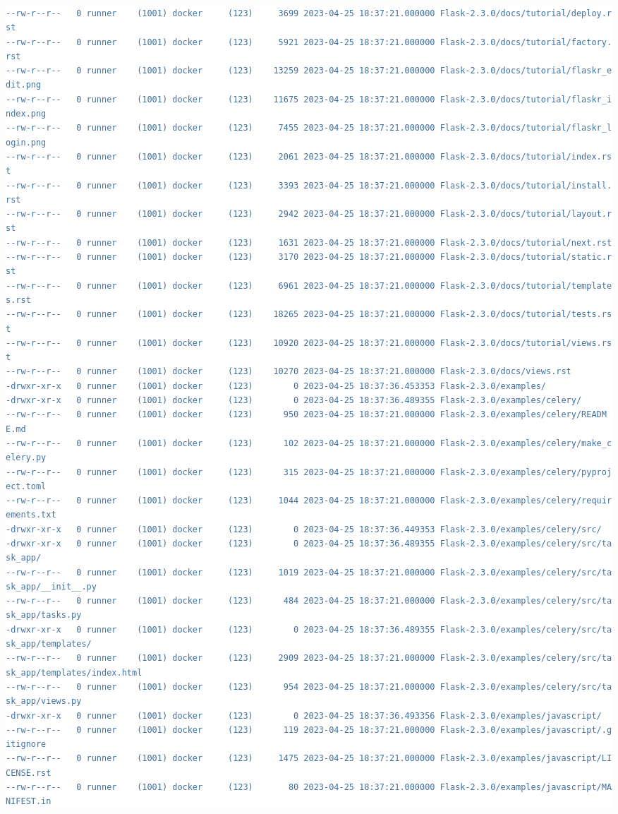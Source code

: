 ```diff
--rw-r--r--   0 runner    (1001) docker     (123)     3699 2023-04-25 18:37:21.000000 Flask-2.3.0/docs/tutorial/deploy.rst
--rw-r--r--   0 runner    (1001) docker     (123)     5921 2023-04-25 18:37:21.000000 Flask-2.3.0/docs/tutorial/factory.rst
--rw-r--r--   0 runner    (1001) docker     (123)    13259 2023-04-25 18:37:21.000000 Flask-2.3.0/docs/tutorial/flaskr_edit.png
--rw-r--r--   0 runner    (1001) docker     (123)    11675 2023-04-25 18:37:21.000000 Flask-2.3.0/docs/tutorial/flaskr_index.png
--rw-r--r--   0 runner    (1001) docker     (123)     7455 2023-04-25 18:37:21.000000 Flask-2.3.0/docs/tutorial/flaskr_login.png
--rw-r--r--   0 runner    (1001) docker     (123)     2061 2023-04-25 18:37:21.000000 Flask-2.3.0/docs/tutorial/index.rst
--rw-r--r--   0 runner    (1001) docker     (123)     3393 2023-04-25 18:37:21.000000 Flask-2.3.0/docs/tutorial/install.rst
--rw-r--r--   0 runner    (1001) docker     (123)     2942 2023-04-25 18:37:21.000000 Flask-2.3.0/docs/tutorial/layout.rst
--rw-r--r--   0 runner    (1001) docker     (123)     1631 2023-04-25 18:37:21.000000 Flask-2.3.0/docs/tutorial/next.rst
--rw-r--r--   0 runner    (1001) docker     (123)     3170 2023-04-25 18:37:21.000000 Flask-2.3.0/docs/tutorial/static.rst
--rw-r--r--   0 runner    (1001) docker     (123)     6961 2023-04-25 18:37:21.000000 Flask-2.3.0/docs/tutorial/templates.rst
--rw-r--r--   0 runner    (1001) docker     (123)    18265 2023-04-25 18:37:21.000000 Flask-2.3.0/docs/tutorial/tests.rst
--rw-r--r--   0 runner    (1001) docker     (123)    10920 2023-04-25 18:37:21.000000 Flask-2.3.0/docs/tutorial/views.rst
--rw-r--r--   0 runner    (1001) docker     (123)    10270 2023-04-25 18:37:21.000000 Flask-2.3.0/docs/views.rst
-drwxr-xr-x   0 runner    (1001) docker     (123)        0 2023-04-25 18:37:36.453353 Flask-2.3.0/examples/
-drwxr-xr-x   0 runner    (1001) docker     (123)        0 2023-04-25 18:37:36.489355 Flask-2.3.0/examples/celery/
--rw-r--r--   0 runner    (1001) docker     (123)      950 2023-04-25 18:37:21.000000 Flask-2.3.0/examples/celery/README.md
--rw-r--r--   0 runner    (1001) docker     (123)      102 2023-04-25 18:37:21.000000 Flask-2.3.0/examples/celery/make_celery.py
--rw-r--r--   0 runner    (1001) docker     (123)      315 2023-04-25 18:37:21.000000 Flask-2.3.0/examples/celery/pyproject.toml
--rw-r--r--   0 runner    (1001) docker     (123)     1044 2023-04-25 18:37:21.000000 Flask-2.3.0/examples/celery/requirements.txt
-drwxr-xr-x   0 runner    (1001) docker     (123)        0 2023-04-25 18:37:36.449353 Flask-2.3.0/examples/celery/src/
-drwxr-xr-x   0 runner    (1001) docker     (123)        0 2023-04-25 18:37:36.489355 Flask-2.3.0/examples/celery/src/task_app/
--rw-r--r--   0 runner    (1001) docker     (123)     1019 2023-04-25 18:37:21.000000 Flask-2.3.0/examples/celery/src/task_app/__init__.py
--rw-r--r--   0 runner    (1001) docker     (123)      484 2023-04-25 18:37:21.000000 Flask-2.3.0/examples/celery/src/task_app/tasks.py
-drwxr-xr-x   0 runner    (1001) docker     (123)        0 2023-04-25 18:37:36.489355 Flask-2.3.0/examples/celery/src/task_app/templates/
--rw-r--r--   0 runner    (1001) docker     (123)     2909 2023-04-25 18:37:21.000000 Flask-2.3.0/examples/celery/src/task_app/templates/index.html
--rw-r--r--   0 runner    (1001) docker     (123)      954 2023-04-25 18:37:21.000000 Flask-2.3.0/examples/celery/src/task_app/views.py
-drwxr-xr-x   0 runner    (1001) docker     (123)        0 2023-04-25 18:37:36.493356 Flask-2.3.0/examples/javascript/
--rw-r--r--   0 runner    (1001) docker     (123)      119 2023-04-25 18:37:21.000000 Flask-2.3.0/examples/javascript/.gitignore
--rw-r--r--   0 runner    (1001) docker     (123)     1475 2023-04-25 18:37:21.000000 Flask-2.3.0/examples/javascript/LICENSE.rst
--rw-r--r--   0 runner    (1001) docker     (123)       80 2023-04-25 18:37:21.000000 Flask-2.3.0/examples/javascript/MANIFEST.in
```